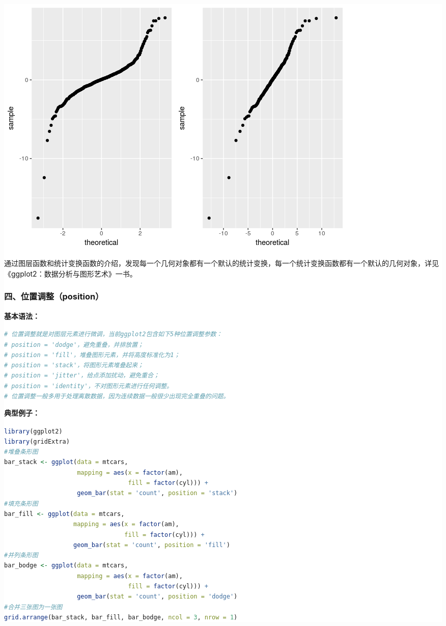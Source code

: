 ![](visualization_files/figure-markdown_github/unnamed-chunk-18-1.png)

通过图层函数和统计变换函数的介绍，发现每一个几何对象都有一个默认的统计变换，每一个统计变换函数都有一个默认的几何对象，详见《ggplot2：数据分析与图形艺术》一书。

### 四、位置调整（position）

**基本语法：**

``` r
# 位置调整就是对图层元素进行微调，当前ggplot2包含如下5种位置调整参数：
# position = 'dodge'，避免重叠，并排放置；
# position = 'fill'，堆叠图形元素，并将高度标准化为1；
# position = 'stack'，将图形元素堆叠起来；
# position = 'jitter'，给点添加扰动，避免重合；
# position = 'identity'，不对图形元素进行任何调整。
# 位置调整一般多用于处理离散数据，因为连续数据一般很少出现完全重叠的问题。
```

**典型例子：**

``` r
library(ggplot2)
library(gridExtra)
#堆叠条形图
bar_stack <- ggplot(data = mtcars,
                    mapping = aes(x = factor(am),
                                  fill = factor(cyl))) + 
                    geom_bar(stat = 'count', position = 'stack')
#填充条形图
bar_fill <- ggplot(data = mtcars,
                   mapping = aes(x = factor(am),
                                 fill = factor(cyl))) + 
                   geom_bar(stat = 'count', position = 'fill')
#并列条形图
bar_bodge <- ggplot(data = mtcars,
                    mapping = aes(x = factor(am),
                                  fill = factor(cyl))) + 
                    geom_bar(stat = 'count', position = 'dodge')
#合并三张图为一张图
grid.arrange(bar_stack, bar_fill, bar_bodge, ncol = 3, nrow = 1)
```
